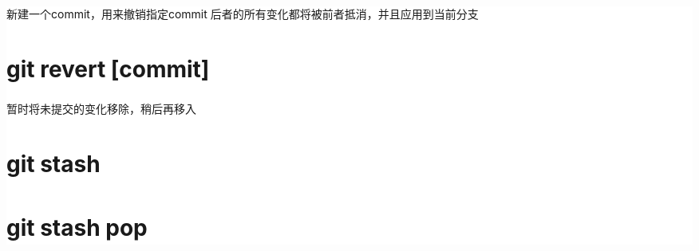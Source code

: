  新建一个commit，用来撤销指定commit
 后者的所有变化都将被前者抵消，并且应用到当前分支
# git revert [commit]

 暂时将未提交的变化移除，稍后再移入
# git stash
# git stash pop

######
